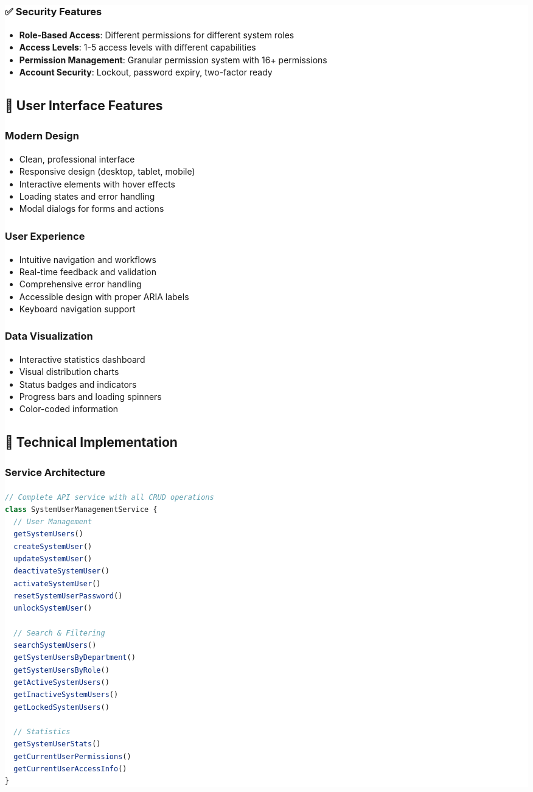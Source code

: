### ✅ **Security Features**
- **Role-Based Access**: Different permissions for different system roles
- **Access Levels**: 1-5 access levels with different capabilities
- **Permission Management**: Granular permission system with 16+ permissions
- **Account Security**: Lockout, password expiry, two-factor ready

## 🎨 **User Interface Features**

### **Modern Design**
- Clean, professional interface
- Responsive design (desktop, tablet, mobile)
- Interactive elements with hover effects
- Loading states and error handling
- Modal dialogs for forms and actions

### **User Experience**
- Intuitive navigation and workflows
- Real-time feedback and validation
- Comprehensive error handling
- Accessible design with proper ARIA labels
- Keyboard navigation support

### **Data Visualization**
- Interactive statistics dashboard
- Visual distribution charts
- Status badges and indicators
- Progress bars and loading spinners
- Color-coded information

## 🔧 **Technical Implementation**

### **Service Architecture**
```typescript
// Complete API service with all CRUD operations
class SystemUserManagementService {
  // User Management
  getSystemUsers()
  createSystemUser()
  updateSystemUser()
  deactivateSystemUser()
  activateSystemUser()
  resetSystemUserPassword()
  unlockSystemUser()
  
  // Search & Filtering
  searchSystemUsers()
  getSystemUsersByDepartment()
  getSystemUsersByRole()
  getActiveSystemUsers()
  getInactiveSystemUsers()
  getLockedSystemUsers()
  
  // Statistics
  getSystemUserStats()
  getCurrentUserPermissions()
  getCurrentUserAccessInfo()
}
```

